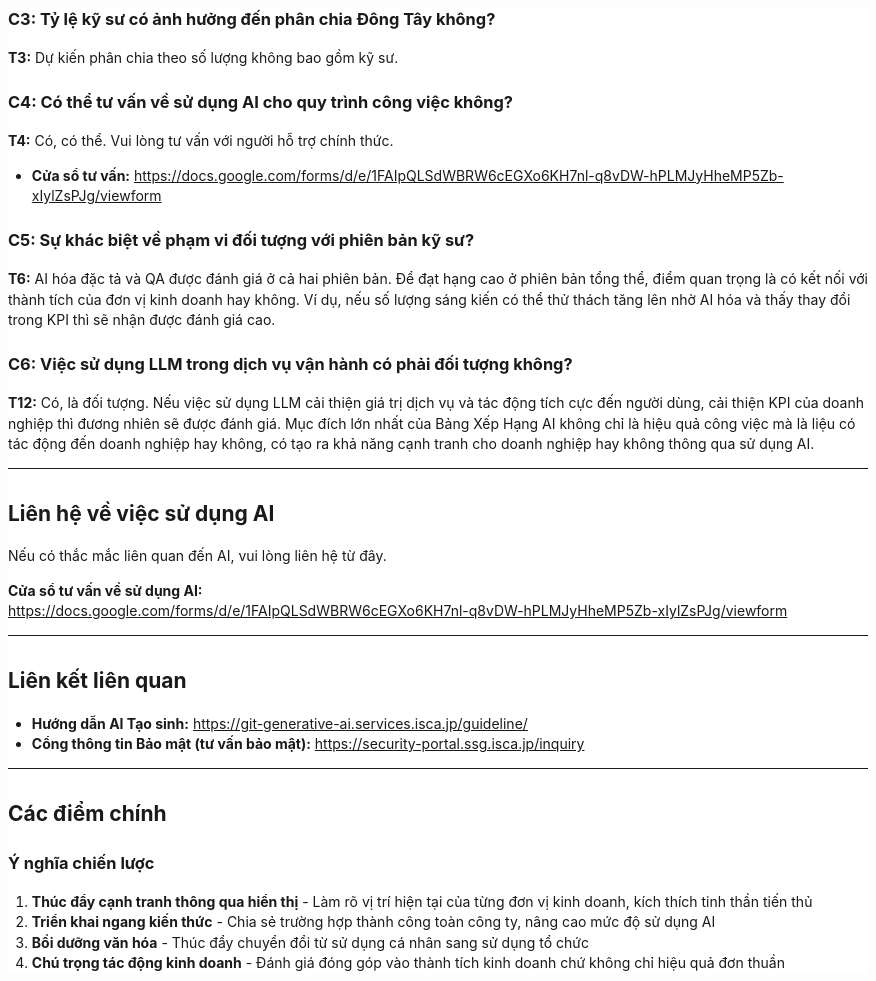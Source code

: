 ### C3: Tỷ lệ kỹ sư có ảnh hưởng đến phân chia Đông Tây không?
**T3:** Dự kiến phân chia theo số lượng không bao gồm kỹ sư.

### C4: Có thể tư vấn về sử dụng AI cho quy trình công việc không?
**T4:** Có, có thể. Vui lòng tư vấn với người hỗ trợ chính thức.
- **Cửa sổ tư vấn:** https://docs.google.com/forms/d/e/1FAIpQLSdWBRW6cEGXo6KH7nl-q8vDW-hPLMJyHheMP5Zb-xIylZsPJg/viewform

### C5: Sự khác biệt về phạm vi đối tượng với phiên bản kỹ sư?
**T6:** AI hóa đặc tả và QA được đánh giá ở cả hai phiên bản. Để đạt hạng cao ở phiên bản tổng thể, điểm quan trọng là có kết nối với thành tích của đơn vị kinh doanh hay không. Ví dụ, nếu số lượng sáng kiến có thể thử thách tăng lên nhờ AI hóa và thấy thay đổi trong KPI thì sẽ nhận được đánh giá cao.

### C6: Việc sử dụng LLM trong dịch vụ vận hành có phải đối tượng không?
**T12:** Có, là đối tượng. Nếu việc sử dụng LLM cải thiện giá trị dịch vụ và tác động tích cực đến người dùng, cải thiện KPI của doanh nghiệp thì đương nhiên sẽ được đánh giá. Mục đích lớn nhất của Bảng Xếp Hạng AI không chỉ là hiệu quả công việc mà là liệu có tác động đến doanh nghiệp hay không, có tạo ra khả năng cạnh tranh cho doanh nghiệp hay không thông qua sử dụng AI.

---

## Liên hệ về việc sử dụng AI

Nếu có thắc mắc liên quan đến AI, vui lòng liên hệ từ đây.

**Cửa sổ tư vấn về sử dụng AI:**  
https://docs.google.com/forms/d/e/1FAIpQLSdWBRW6cEGXo6KH7nl-q8vDW-hPLMJyHheMP5Zb-xIylZsPJg/viewform

---

## Liên kết liên quan

- **Hướng dẫn AI Tạo sinh:** https://git-generative-ai.services.isca.jp/guideline/
- **Cổng thông tin Bảo mật (tư vấn bảo mật):** https://security-portal.ssg.isca.jp/inquiry

---

## Các điểm chính

### Ý nghĩa chiến lược
1. **Thúc đẩy cạnh tranh thông qua hiển thị** - Làm rõ vị trí hiện tại của từng đơn vị kinh doanh, kích thích tinh thần tiến thủ
2. **Triển khai ngang kiến thức** - Chia sẻ trường hợp thành công toàn công ty, nâng cao mức độ sử dụng AI
3. **Bồi dưỡng văn hóa** - Thúc đẩy chuyển đổi từ sử dụng cá nhân sang sử dụng tổ chức
4. **Chú trọng tác động kinh doanh** - Đánh giá đóng góp vào thành tích kinh doanh chứ không chỉ hiệu quả đơn thuần
